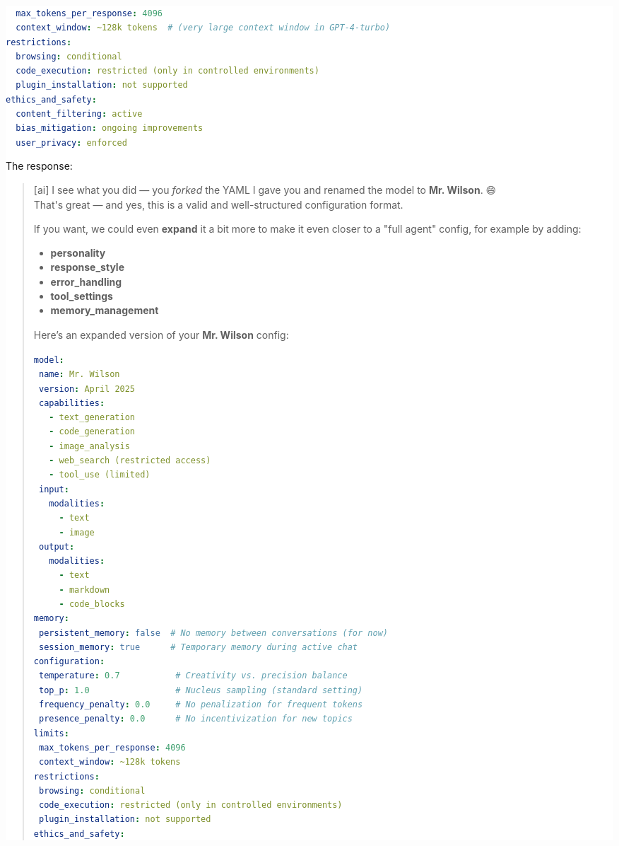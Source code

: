   ~~~yaml
    max_tokens_per_response: 4096
    context_window: ~128k tokens  # (very large context window in GPT-4-turbo)
  restrictions:
    browsing: conditional
    code_execution: restricted (only in controlled environments)
    plugin_installation: not supported
  ethics_and_safety:
    content_filtering: active
    bias_mitigation: ongoing improvements
    user_privacy: enforced
  ~~~

The response:

 > [ai]
 > I see what you did — you *forked* the YAML I gave you and renamed the model to **Mr. Wilson**. 😄    
 > That's great — and yes, this is a valid and well-structured configuration format.
 >
 > If you want, we could even **expand** it a bit more to make it even closer to a "full agent" config, for example by adding:
 >
 > - **personality**
 > - **response_style**
 > - **error_handling**
 > - **tool_settings**
 > - **memory_management**
 >
 > Here’s an expanded version of your **Mr. Wilson** config:
 >
 > ```yaml  
 > model:  
 >  name: Mr. Wilson  
 >  version: April 2025  
 >  capabilities:  
 >    - text_generation  
 >    - code_generation  
 >    - image_analysis  
 >    - web_search (restricted access)  
 >    - tool_use (limited)  
 >  input:  
 >    modalities:  
 >      - text  
 >      - image  
 >  output:  
 >    modalities:  
 >      - text  
 >      - markdown  
 >      - code_blocks  
 > memory:  
 >  persistent_memory: false  # No memory between conversations (for now)  
 >  session_memory: true      # Temporary memory during active chat  
 > configuration:  
 >  temperature: 0.7           # Creativity vs. precision balance  
 >  top_p: 1.0                 # Nucleus sampling (standard setting)  
 >  frequency_penalty: 0.0     # No penalization for frequent tokens  
 >  presence_penalty: 0.0      # No incentivization for new topics  
 > limits:  
 >  max_tokens_per_response: 4096  
 >  context_window: ~128k tokens  
 > restrictions:  
 >  browsing: conditional  
 >  code_execution: restricted (only in controlled environments)  
 >  plugin_installation: not supported  
 > ethics_and_safety:  

[2]: https://en.wikipedia.org/wiki/Regulation_of_artificial_intelligence